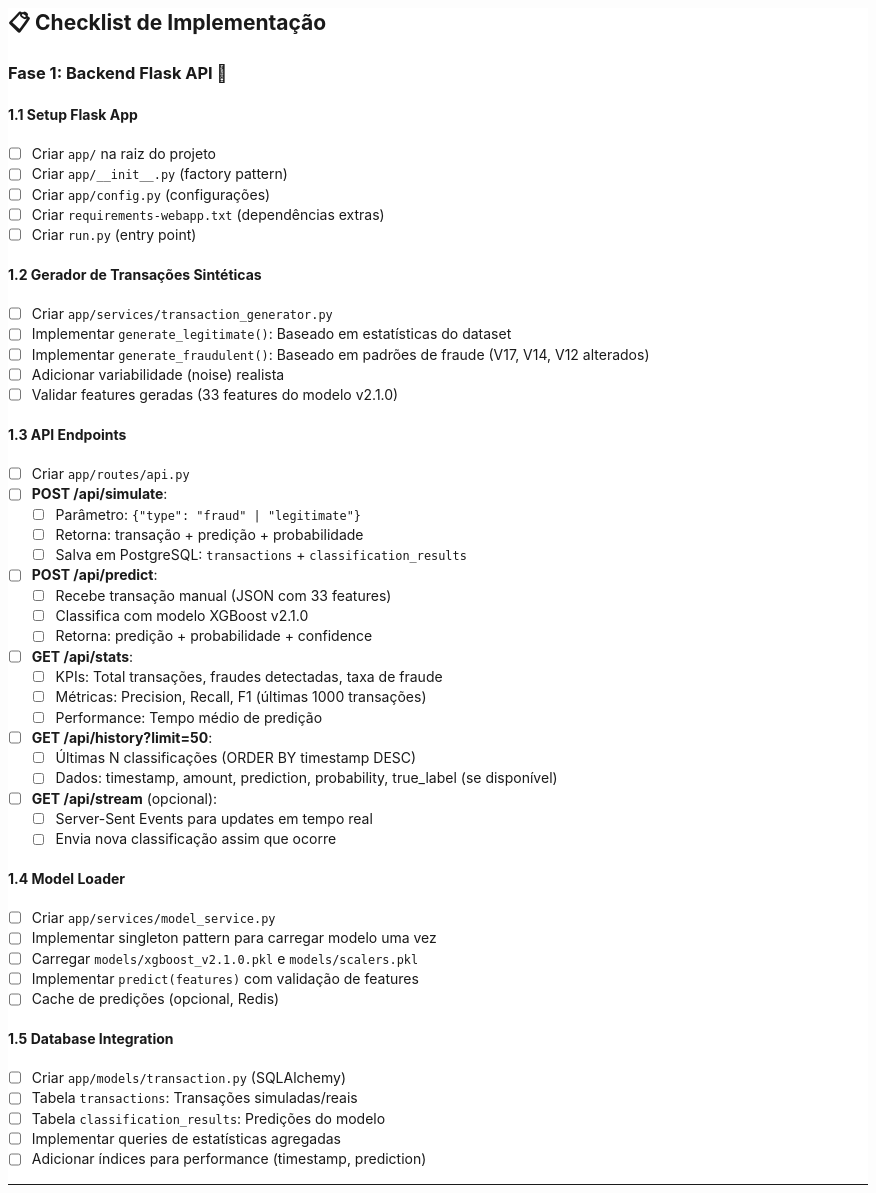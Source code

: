 
## 📋 Checklist de Implementação

### **Fase 1: Backend Flask API** 🔧

#### 1.1 Setup Flask App
- [ ] Criar `app/` na raiz do projeto
- [ ] Criar `app/__init__.py` (factory pattern)
- [ ] Criar `app/config.py` (configurações)
- [ ] Criar `requirements-webapp.txt` (dependências extras)
- [ ] Criar `run.py` (entry point)

#### 1.2 Gerador de Transações Sintéticas
- [ ] Criar `app/services/transaction_generator.py`
- [ ] Implementar `generate_legitimate()`: Baseado em estatísticas do dataset
- [ ] Implementar `generate_fraudulent()`: Baseado em padrões de fraude (V17, V14, V12 alterados)
- [ ] Adicionar variabilidade (noise) realista
- [ ] Validar features geradas (33 features do modelo v2.1.0)

#### 1.3 API Endpoints
- [ ] Criar `app/routes/api.py`
- [ ] **POST /api/simulate**: 
  - [ ] Parâmetro: `{"type": "fraud" | "legitimate"}`
  - [ ] Retorna: transação + predição + probabilidade
  - [ ] Salva em PostgreSQL: `transactions` + `classification_results`
- [ ] **POST /api/predict**:
  - [ ] Recebe transação manual (JSON com 33 features)
  - [ ] Classifica com modelo XGBoost v2.1.0
  - [ ] Retorna: predição + probabilidade + confidence
- [ ] **GET /api/stats**:
  - [ ] KPIs: Total transações, fraudes detectadas, taxa de fraude
  - [ ] Métricas: Precision, Recall, F1 (últimas 1000 transações)
  - [ ] Performance: Tempo médio de predição
- [ ] **GET /api/history?limit=50**:
  - [ ] Últimas N classificações (ORDER BY timestamp DESC)
  - [ ] Dados: timestamp, amount, prediction, probability, true_label (se disponível)
- [ ] **GET /api/stream** (opcional):
  - [ ] Server-Sent Events para updates em tempo real
  - [ ] Envia nova classificação assim que ocorre

#### 1.4 Model Loader
- [ ] Criar `app/services/model_service.py`
- [ ] Implementar singleton pattern para carregar modelo uma vez
- [ ] Carregar `models/xgboost_v2.1.0.pkl` e `models/scalers.pkl`
- [ ] Implementar `predict(features)` com validação de features
- [ ] Cache de predições (opcional, Redis)

#### 1.5 Database Integration
- [ ] Criar `app/models/transaction.py` (SQLAlchemy)
- [ ] Tabela `transactions`: Transações simuladas/reais
- [ ] Tabela `classification_results`: Predições do modelo
- [ ] Implementar queries de estatísticas agregadas
- [ ] Adicionar índices para performance (timestamp, prediction)

---